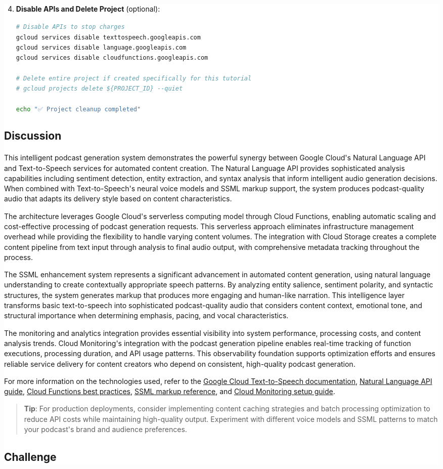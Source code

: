 4. **Disable APIs and Delete Project** (optional):

   ```bash
   # Disable APIs to stop charges
   gcloud services disable texttospeech.googleapis.com
   gcloud services disable language.googleapis.com
   gcloud services disable cloudfunctions.googleapis.com
   
   # Delete entire project if created specifically for this tutorial
   # gcloud projects delete ${PROJECT_ID} --quiet
   
   echo "✅ Project cleanup completed"
   ```

## Discussion

This intelligent podcast generation system demonstrates the powerful synergy between Google Cloud's Natural Language API and Text-to-Speech services for automated content creation. The Natural Language API provides sophisticated analysis capabilities including sentiment detection, entity extraction, and syntax analysis that inform intelligent audio generation decisions. When combined with Text-to-Speech's neural voice models and SSML markup support, the system produces podcast-quality audio that adapts its delivery style based on content characteristics.

The architecture leverages Google Cloud's serverless computing model through Cloud Functions, enabling automatic scaling and cost-effective processing of podcast generation requests. This serverless approach eliminates infrastructure management overhead while providing the flexibility to handle varying content volumes. The integration with Cloud Storage creates a complete content pipeline from text input through analysis to final audio output, with comprehensive metadata tracking throughout the process.

The SSML enhancement system represents a significant advancement in automated content generation, using natural language understanding to create contextually appropriate speech patterns. By analyzing entity salience, sentiment polarity, and syntactic structures, the system generates markup that produces more engaging and human-like narration. This intelligence layer transforms basic text-to-speech into sophisticated podcast-quality audio that considers content context, emotional tone, and structural importance when determining emphasis, pacing, and vocal characteristics.

The monitoring and analytics integration provides essential visibility into system performance, processing costs, and content analysis trends. Cloud Monitoring's integration with the podcast generation pipeline enables real-time tracking of function executions, processing duration, and API usage patterns. This observability foundation supports optimization efforts and ensures reliable service delivery for content creators who depend on consistent, high-quality podcast generation.

For more information on the technologies used, refer to the [Google Cloud Text-to-Speech documentation](https://cloud.google.com/text-to-speech/docs), [Natural Language API guide](https://cloud.google.com/natural-language/docs), [Cloud Functions best practices](https://cloud.google.com/functions/docs/bestpractices), [SSML markup reference](https://cloud.google.com/text-to-speech/docs/ssml), and [Cloud Monitoring setup guide](https://cloud.google.com/monitoring/docs).

> **Tip**: For production deployments, consider implementing content caching strategies and batch processing optimization to reduce API costs while maintaining high-quality output. Experiment with different voice models and SSML patterns to match your podcast's brand and audience preferences.

## Challenge
